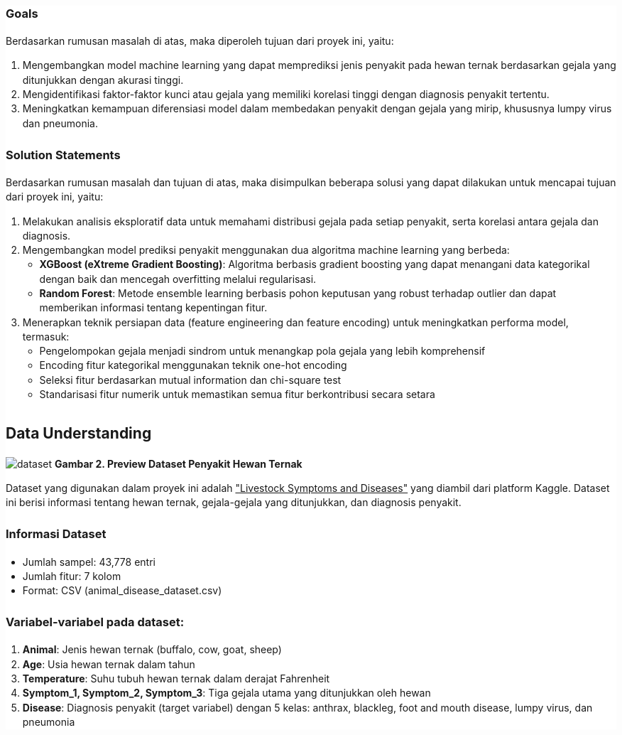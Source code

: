 ### Goals

Berdasarkan rumusan masalah di atas, maka diperoleh tujuan dari proyek ini, yaitu:

1. Mengembangkan model machine learning yang dapat memprediksi jenis penyakit pada hewan ternak berdasarkan gejala yang ditunjukkan dengan akurasi tinggi.
2. Mengidentifikasi faktor-faktor kunci atau gejala yang memiliki korelasi tinggi dengan diagnosis penyakit tertentu.
3. Meningkatkan kemampuan diferensiasi model dalam membedakan penyakit dengan gejala yang mirip, khususnya lumpy virus dan pneumonia.

### Solution Statements

Berdasarkan rumusan masalah dan tujuan di atas, maka disimpulkan beberapa solusi yang dapat dilakukan untuk mencapai tujuan dari proyek ini, yaitu:

1. Melakukan analisis eksploratif data untuk memahami distribusi gejala pada setiap penyakit, serta korelasi antara gejala dan diagnosis.
2. Mengembangkan model prediksi penyakit menggunakan dua algoritma machine learning yang berbeda:
   - **XGBoost (eXtreme Gradient Boosting)**: Algoritma berbasis gradient boosting yang dapat menangani data kategorikal dengan baik dan mencegah overfitting melalui regularisasi.
   - **Random Forest**: Metode ensemble learning berbasis pohon keputusan yang robust terhadap outlier dan dapat memberikan informasi tentang kepentingan fitur.
3. Menerapkan teknik persiapan data (feature engineering dan feature encoding) untuk meningkatkan performa model, termasuk:
   - Pengelompokan gejala menjadi sindrom untuk menangkap pola gejala yang lebih komprehensif
   - Encoding fitur kategorikal menggunakan teknik one-hot encoding
   - Seleksi fitur berdasarkan mutual information dan chi-square test
   - Standarisasi fitur numerik untuk memastikan semua fitur berkontribusi secara setara

## Data Understanding

![dataset](https://github.com/user-attachments/assets/5e655ea9-a0ab-4ea6-b190-35f0ae68dfa8)
**Gambar 2. Preview Dataset Penyakit Hewan Ternak**

Dataset yang digunakan dalam proyek ini adalah ["Livestock Symptoms and Diseases"](https://www.kaggle.com/datasets/researcher1548/livestock-symptoms-and-diseases) yang diambil dari platform Kaggle. Dataset ini berisi informasi tentang hewan ternak, gejala-gejala yang ditunjukkan, dan diagnosis penyakit.

### Informasi Dataset

- Jumlah sampel: 43,778 entri
- Jumlah fitur: 7 kolom
- Format: CSV (animal_disease_dataset.csv)

### Variabel-variabel pada dataset:

1. **Animal**: Jenis hewan ternak (buffalo, cow, goat, sheep)
2. **Age**: Usia hewan ternak dalam tahun
3. **Temperature**: Suhu tubuh hewan ternak dalam derajat Fahrenheit
4. **Symptom_1, Symptom_2, Symptom_3**: Tiga gejala utama yang ditunjukkan oleh hewan
5. **Disease**: Diagnosis penyakit (target variabel) dengan 5 kelas: anthrax, blackleg, foot and mouth disease, lumpy virus, dan pneumonia
